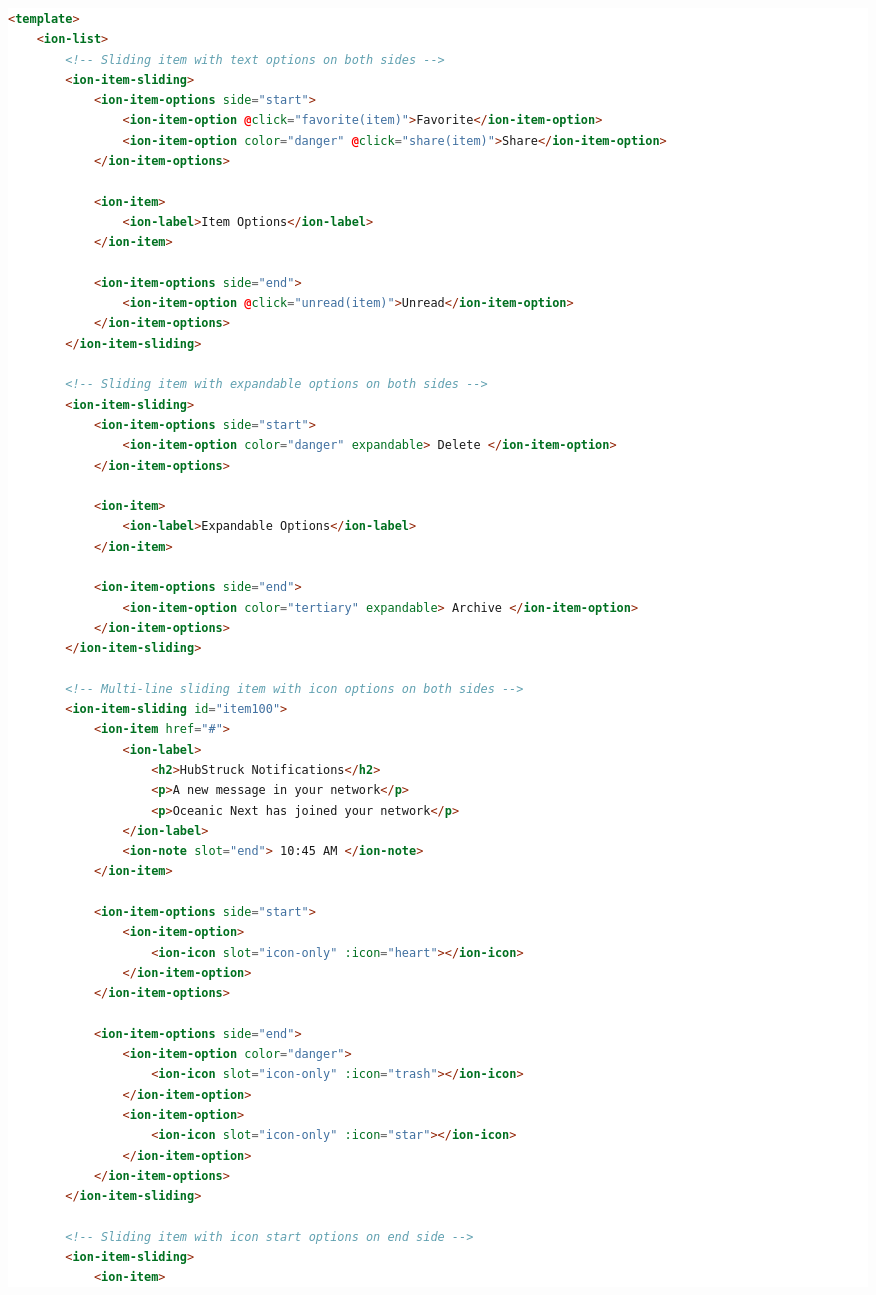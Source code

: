 ```html
<template>
	<ion-list>
		<!-- Sliding item with text options on both sides -->
		<ion-item-sliding>
			<ion-item-options side="start">
				<ion-item-option @click="favorite(item)">Favorite</ion-item-option>
				<ion-item-option color="danger" @click="share(item)">Share</ion-item-option>
			</ion-item-options>

			<ion-item>
				<ion-label>Item Options</ion-label>
			</ion-item>

			<ion-item-options side="end">
				<ion-item-option @click="unread(item)">Unread</ion-item-option>
			</ion-item-options>
		</ion-item-sliding>

		<!-- Sliding item with expandable options on both sides -->
		<ion-item-sliding>
			<ion-item-options side="start">
				<ion-item-option color="danger" expandable> Delete </ion-item-option>
			</ion-item-options>

			<ion-item>
				<ion-label>Expandable Options</ion-label>
			</ion-item>

			<ion-item-options side="end">
				<ion-item-option color="tertiary" expandable> Archive </ion-item-option>
			</ion-item-options>
		</ion-item-sliding>

		<!-- Multi-line sliding item with icon options on both sides -->
		<ion-item-sliding id="item100">
			<ion-item href="#">
				<ion-label>
					<h2>HubStruck Notifications</h2>
					<p>A new message in your network</p>
					<p>Oceanic Next has joined your network</p>
				</ion-label>
				<ion-note slot="end"> 10:45 AM </ion-note>
			</ion-item>

			<ion-item-options side="start">
				<ion-item-option>
					<ion-icon slot="icon-only" :icon="heart"></ion-icon>
				</ion-item-option>
			</ion-item-options>

			<ion-item-options side="end">
				<ion-item-option color="danger">
					<ion-icon slot="icon-only" :icon="trash"></ion-icon>
				</ion-item-option>
				<ion-item-option>
					<ion-icon slot="icon-only" :icon="star"></ion-icon>
				</ion-item-option>
			</ion-item-options>
		</ion-item-sliding>

		<!-- Sliding item with icon start options on end side -->
		<ion-item-sliding>
			<ion-item>
```